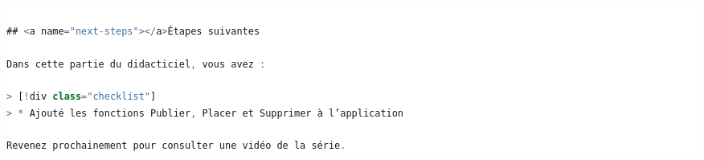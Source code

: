    ```javascript

## <a name="next-steps"></a>Étapes suivantes

Dans cette partie du didacticiel, vous avez :

> [!div class="checklist"]
> * Ajouté les fonctions Publier, Placer et Supprimer à l’application 

Revenez prochainement pour consulter une vidéo de la série.

